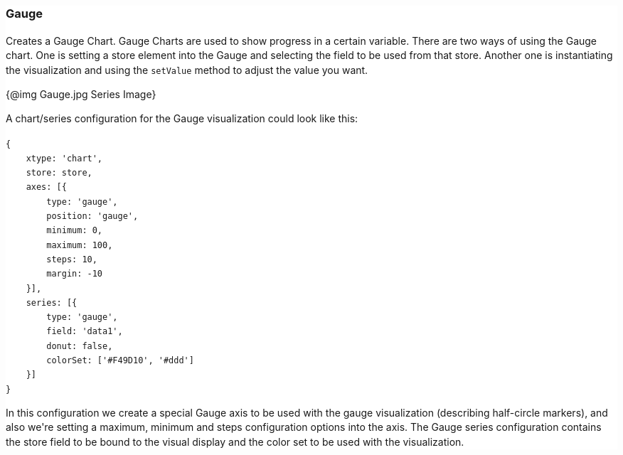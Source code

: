 
### Gauge

Creates a Gauge Chart. Gauge Charts are used to show progress in a certain variable. There are two ways of using the Gauge chart.
One is setting a store element into the Gauge and selecting the field to be used from that store. Another one is instantiating the
 visualization and using the `setValue` method to adjust the value you want.

{@img Gauge.jpg Series Image}

A chart/series configuration for the Gauge visualization could look like this:

    {
        xtype: 'chart',
        store: store,
        axes: [{
            type: 'gauge',
            position: 'gauge',
            minimum: 0,
            maximum: 100,
            steps: 10,
            margin: -10
        }],
        series: [{
            type: 'gauge',
            field: 'data1',
            donut: false,
            colorSet: ['#F49D10', '#ddd']
        }]
    }


In this configuration we create a special Gauge axis to be used with the gauge visualization (describing half-circle markers), and also we're
setting a maximum, minimum and steps configuration options into the axis. The Gauge series configuration contains the store field to be bound to
the visual display and the color set to be used with the visualization.

